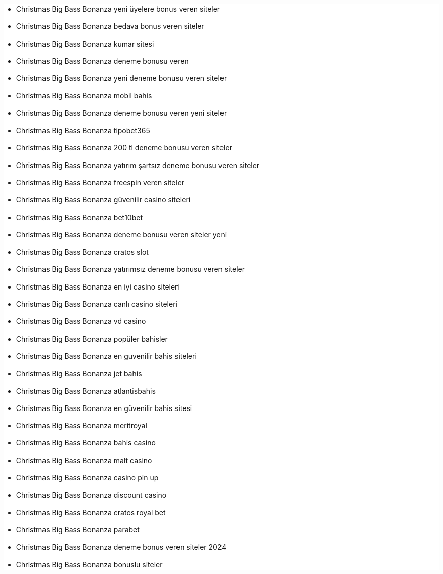 - Christmas Big Bass Bonanza yeni üyelere bonus veren siteler

- Christmas Big Bass Bonanza bedava bonus veren siteler

- Christmas Big Bass Bonanza kumar sitesi

- Christmas Big Bass Bonanza deneme bonusu veren

- Christmas Big Bass Bonanza yeni deneme bonusu veren siteler

- Christmas Big Bass Bonanza mobil bahis

- Christmas Big Bass Bonanza deneme bonusu veren yeni siteler

- Christmas Big Bass Bonanza tipobet365

- Christmas Big Bass Bonanza 200 tl deneme bonusu veren siteler

- Christmas Big Bass Bonanza yatırım şartsız deneme bonusu veren siteler

- Christmas Big Bass Bonanza freespin veren siteler

- Christmas Big Bass Bonanza güvenilir casino siteleri

- Christmas Big Bass Bonanza bet10bet

- Christmas Big Bass Bonanza deneme bonusu veren siteler yeni

- Christmas Big Bass Bonanza cratos slot

- Christmas Big Bass Bonanza yatırımsız deneme bonusu veren siteler

- Christmas Big Bass Bonanza en iyi casino siteleri

- Christmas Big Bass Bonanza canlı casino siteleri

- Christmas Big Bass Bonanza vd casino

- Christmas Big Bass Bonanza popüler bahisler

- Christmas Big Bass Bonanza en guvenilir bahis siteleri

- Christmas Big Bass Bonanza jet bahis

- Christmas Big Bass Bonanza atlantisbahis

- Christmas Big Bass Bonanza en güvenilir bahis sitesi

- Christmas Big Bass Bonanza meritroyal

- Christmas Big Bass Bonanza bahis casino

- Christmas Big Bass Bonanza malt casino

- Christmas Big Bass Bonanza casino pin up

- Christmas Big Bass Bonanza discount casino

- Christmas Big Bass Bonanza cratos royal bet

- Christmas Big Bass Bonanza parabet

- Christmas Big Bass Bonanza deneme bonus veren siteler 2024

- Christmas Big Bass Bonanza bonuslu siteler
